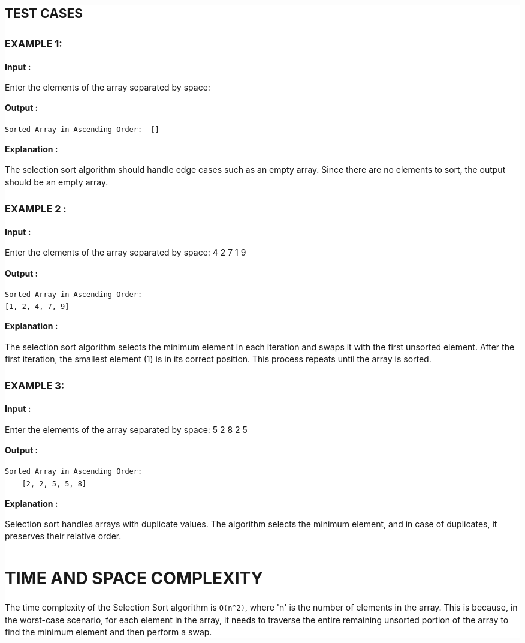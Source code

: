 ## TEST CASES

### EXAMPLE 1:

**Input :**

Enter the elements of the array separated by space:

**Output :**

    Sorted Array in Ascending Order:  []

**Explanation :**

The selection sort algorithm should handle edge cases such as an empty array. Since there are no elements to sort, the output should be an empty array.

### EXAMPLE 2 :

**Input :**

Enter the elements of the array separated by space: 4 2 7 1 9

**Output :**

    Sorted Array in Ascending Order:
    [1, 2, 4, 7, 9]

**Explanation :**

The selection sort algorithm selects the minimum element in each iteration and swaps it with the first unsorted element. After the first iteration, the smallest element (1) is in its correct position. This process repeats until the array is sorted.

### EXAMPLE 3:

**Input :**

Enter the elements of the array separated by space: 5 2 8 2 5

**Output :**

    Sorted Array in Ascending Order:
        [2, 2, 5, 5, 8]

**Explanation :**

Selection sort handles arrays with duplicate values. The algorithm selects the minimum element, and in case of duplicates, it preserves their relative order.

# TIME AND SPACE COMPLEXITY

The time complexity of the Selection Sort algorithm is `O(n^2)`, where 'n' is the number of elements in the array. This is because, in the worst-case scenario, for each element in the array, it needs to traverse the entire remaining unsorted portion of the array to find the minimum element and then perform a swap.
